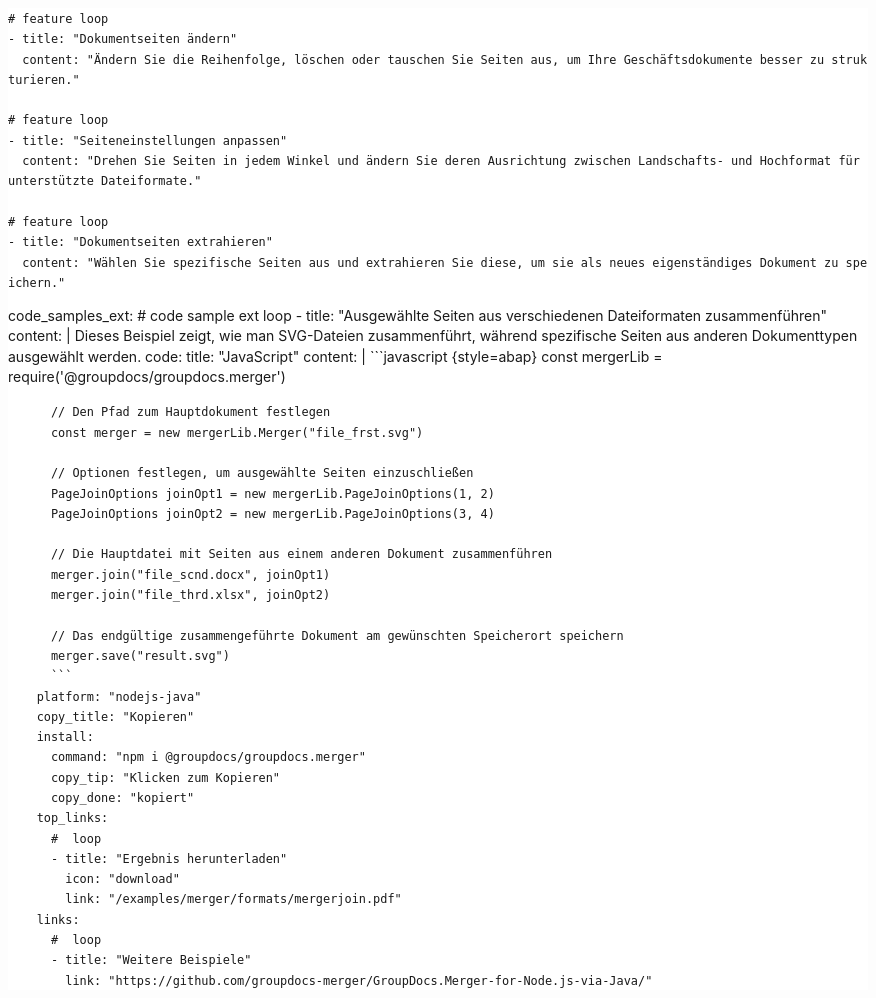     # feature loop
    - title: "Dokumentseiten ändern"
      content: "Ändern Sie die Reihenfolge, löschen oder tauschen Sie Seiten aus, um Ihre Geschäftsdokumente besser zu strukturieren."

    # feature loop
    - title: "Seiteneinstellungen anpassen"
      content: "Drehen Sie Seiten in jedem Winkel und ändern Sie deren Ausrichtung zwischen Landschafts- und Hochformat für unterstützte Dateiformate."

    # feature loop
    - title: "Dokumentseiten extrahieren"
      content: "Wählen Sie spezifische Seiten aus und extrahieren Sie diese, um sie als neues eigenständiges Dokument zu speichern."
      
  code_samples_ext:
    # code sample ext loop
    - title: "Ausgewählte Seiten aus verschiedenen Dateiformaten zusammenführen"
      content: |
        Dieses Beispiel zeigt, wie man SVG-Dateien zusammenführt, während spezifische Seiten aus anderen Dokumenttypen ausgewählt werden.
      code:
        title: "JavaScript"
        content: |
          ```javascript {style=abap}
          const mergerLib = require('@groupdocs/groupdocs.merger')
          
          // Den Pfad zum Hauptdokument festlegen
          const merger = new mergerLib.Merger("file_frst.svg")

          // Optionen festlegen, um ausgewählte Seiten einzuschließen
          PageJoinOptions joinOpt1 = new mergerLib.PageJoinOptions(1, 2)
          PageJoinOptions joinOpt2 = new mergerLib.PageJoinOptions(3, 4)
          
          // Die Hauptdatei mit Seiten aus einem anderen Dokument zusammenführen
          merger.join("file_scnd.docx", joinOpt1)
          merger.join("file_thrd.xlsx", joinOpt2)

          // Das endgültige zusammengeführte Dokument am gewünschten Speicherort speichern
          merger.save("result.svg")
          ```
        platform: "nodejs-java"
        copy_title: "Kopieren"
        install:
          command: "npm i @groupdocs/groupdocs.merger"
          copy_tip: "Klicken zum Kopieren"
          copy_done: "kopiert"
        top_links:
          #  loop
          - title: "Ergebnis herunterladen"
            icon: "download"
            link: "/examples/merger/formats/mergerjoin.pdf"
        links:
          #  loop
          - title: "Weitere Beispiele"
            link: "https://github.com/groupdocs-merger/GroupDocs.Merger-for-Node.js-via-Java/"